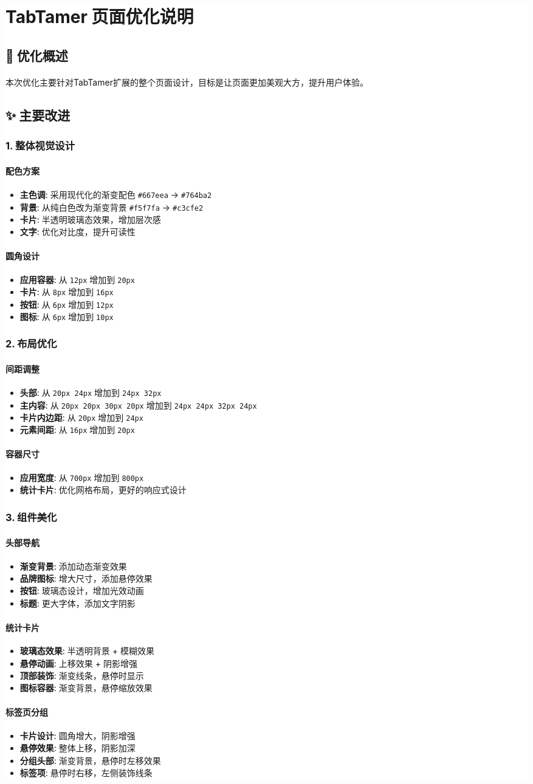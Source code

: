 # TabTamer 页面优化说明

## 🎨 优化概述

本次优化主要针对TabTamer扩展的整个页面设计，目标是让页面更加美观大方，提升用户体验。

## ✨ 主要改进

### 1. 整体视觉设计

#### 配色方案
- **主色调**: 采用现代化的渐变配色 `#667eea` → `#764ba2`
- **背景**: 从纯白色改为渐变背景 `#f5f7fa` → `#c3cfe2`
- **卡片**: 半透明玻璃态效果，增加层次感
- **文字**: 优化对比度，提升可读性

#### 圆角设计
- **应用容器**: 从 `12px` 增加到 `20px`
- **卡片**: 从 `8px` 增加到 `16px`
- **按钮**: 从 `6px` 增加到 `12px`
- **图标**: 从 `6px` 增加到 `10px`

### 2. 布局优化

#### 间距调整
- **头部**: 从 `20px 24px` 增加到 `24px 32px`
- **主内容**: 从 `20px 20px 30px 20px` 增加到 `24px 24px 32px 24px`
- **卡片内边距**: 从 `20px` 增加到 `24px`
- **元素间距**: 从 `16px` 增加到 `20px`

#### 容器尺寸
- **应用宽度**: 从 `700px` 增加到 `800px`
- **统计卡片**: 优化网格布局，更好的响应式设计

### 3. 组件美化

#### 头部导航
- **渐变背景**: 添加动态渐变效果
- **品牌图标**: 增大尺寸，添加悬停效果
- **按钮**: 玻璃态设计，增加光效动画
- **标题**: 更大字体，添加文字阴影

#### 统计卡片
- **玻璃态效果**: 半透明背景 + 模糊效果
- **悬停动画**: 上移效果 + 阴影增强
- **顶部装饰**: 渐变线条，悬停时显示
- **图标容器**: 渐变背景，悬停缩放效果

#### 标签页分组
- **卡片设计**: 圆角增大，阴影增强
- **悬停效果**: 整体上移，阴影加深
- **分组头部**: 渐变背景，悬停时左移效果
- **标签项**: 悬停时右移，左侧装饰线条
